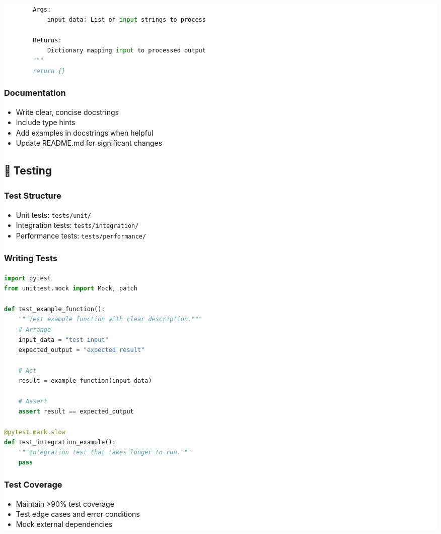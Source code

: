 ```python
        Args:
            input_data: List of input strings to process
            
        Returns:
            Dictionary mapping input to processed output
        """
        return {}
```

### Documentation
- Write clear, concise docstrings
- Include type hints
- Add examples in docstrings when helpful
- Update README.md for significant changes

## 🧪 Testing

### Test Structure
- Unit tests: `tests/unit/`
- Integration tests: `tests/integration/`
- Performance tests: `tests/performance/`

### Writing Tests
```python
import pytest
from unittest.mock import Mock, patch

def test_example_function():
    """Test example function with clear description."""
    # Arrange
    input_data = "test input"
    expected_output = "expected result"
    
    # Act
    result = example_function(input_data)
    
    # Assert
    assert result == expected_output

@pytest.mark.slow
def test_integration_example():
    """Integration test that takes longer to run."""
    pass
```

### Test Coverage
- Maintain >90% test coverage
- Test edge cases and error conditions
- Mock external dependencies

